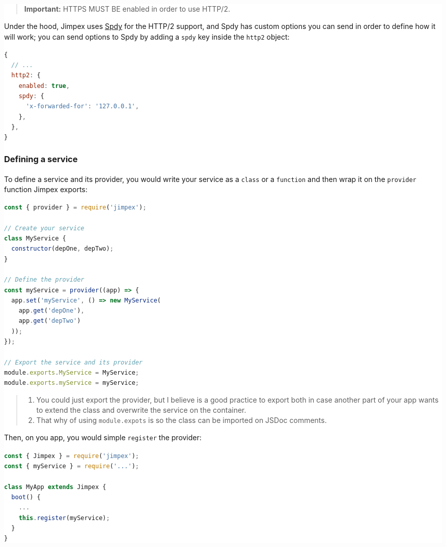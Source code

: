 > **Important:** HTTPS MUST BE enabled in order to use HTTP/2.

Under the hood, Jimpex uses [Spdy](https://yarnpkg.com/package/spdy) for the HTTP/2 support, and Spdy has custom options you can send in order to define how it will work; you can send options to Spdy by adding a `spdy` key inside the `http2` object:

```js
{
  // ...
  http2: {
    enabled: true,
    spdy: {
      'x-forwarded-for': '127.0.0.1',
    },
  },
}
```

### Defining a service

To define a service and its provider, you would write your service as a `class` or a `function` and then wrap it on the `provider` function Jimpex exports:

```js
const { provider } = require('jimpex');

// Create your service
class MyService {
  constructor(depOne, depTwo);
}

// Define the provider
const myService = provider((app) => {
  app.set('myService', () => new MyService(
    app.get('depOne'),
    app.get('depTwo')
  ));
});

// Export the service and its provider
module.exports.MyService = MyService;
module.exports.myService = myService;
```

> 1. You could just export the provider, but I believe is a good practice to export both in case another part of your app wants to extend the class and overwrite the service on the container.
> 2. That why of using `module.expots` is so the class can be imported on JSDoc comments.

Then, on you app, you would simple `register` the provider:

```js
const { Jimpex } = require('jimpex');
const { myService } = require('...');

class MyApp extends Jimpex {
  boot() {
    ...
    this.register(myService);
  }
}
```

